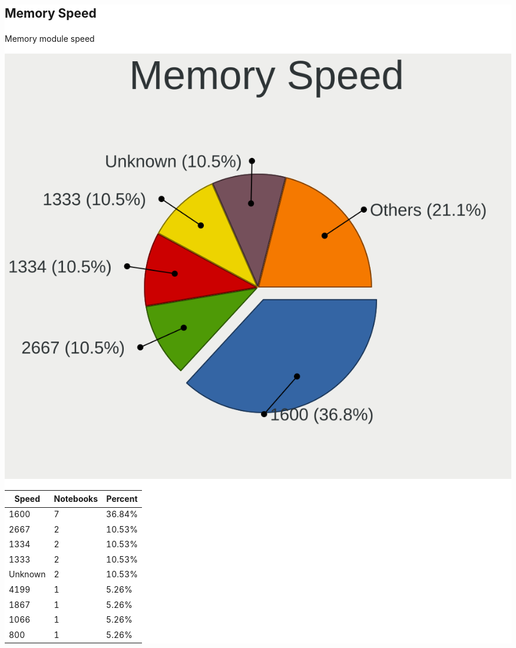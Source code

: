Memory Speed
------------

Memory module speed

![Memory Speed](./images/pie_chart/memory_speed.svg)


| Speed   | Notebooks | Percent |
|---------|-----------|---------|
| 1600    | 7         | 36.84%  |
| 2667    | 2         | 10.53%  |
| 1334    | 2         | 10.53%  |
| 1333    | 2         | 10.53%  |
| Unknown | 2         | 10.53%  |
| 4199    | 1         | 5.26%   |
| 1867    | 1         | 5.26%   |
| 1066    | 1         | 5.26%   |
| 800     | 1         | 5.26%   |
